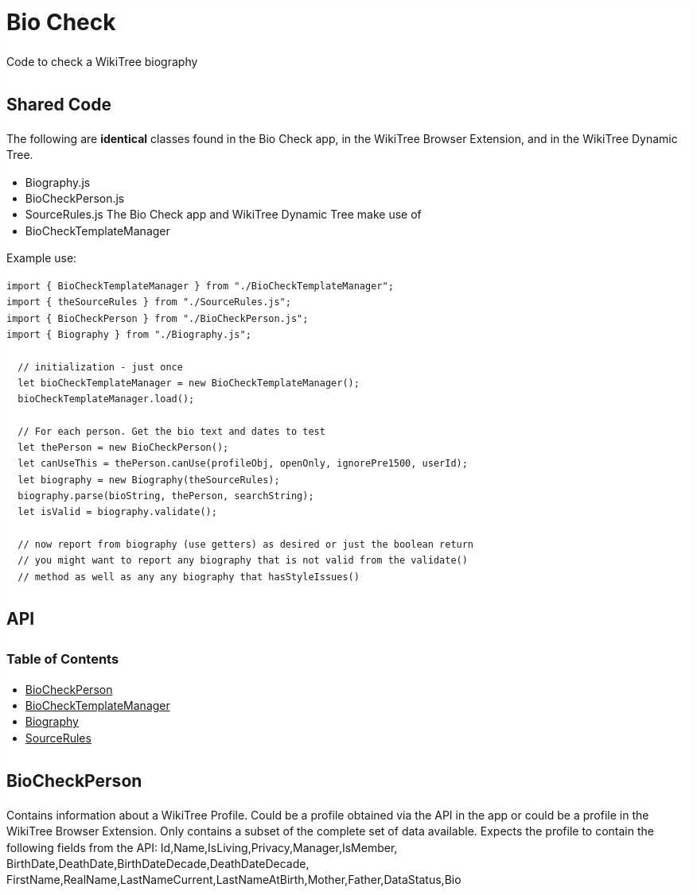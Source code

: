 # Bio Check
Code to check a WikiTree biography

## Shared Code
The following are **identical** classes found in the Bio Check app, in the 
WikiTree Browser Extension, and in the WikiTree Dynamic Tree.
* Biography.js
* BioCheckPerson.js
* SourceRules.js
The Bio Check app and WikiTree Dynamic Tree make use of
* BioCheckTemplateManager

Example use:
```
import { BioCheckTemplateManager } from "./BioCheckTemplateManager";
import { theSourceRules } from "./SourceRules.js";
import { BioCheckPerson } from "./BioCheckPerson.js";
import { Biography } from "./Biography.js";

  // initialization - just once
  let bioCheckTemplateManager = new BioCheckTemplateManager();
  bioCheckTemplateManager.load();

  // For each person. Get the bio text and dates to test
  let thePerson = new BioCheckPerson();
  let canUseThis = thePerson.canUse(profileObj, openOnly, ignorePre1500, userId);
  let biography = new Biography(theSourceRules);
  biography.parse(bioString, thePerson, searchString);
  let isValid = biography.validate(); 

  // now report from biography (use getters) as desired or just the boolean return 
  // you might want to report any biography that is not valid from the validate()
  // method as well as any any biography that hasStyleIssues()
```
## API 


### Table of Contents

*   [BioCheckPerson][1]
*   [BioCheckTemplateManager][2]
*   [Biography][3]
*   [SourceRules][4]

## BioCheckPerson

Contains information about a WikiTree Profile.
Could be a profile obtained via the API in the app
or could be a profile in the WikiTree Browser Extension.
Only contains a subset of the complete set of data available.
Expects the profile to contain the following fields from the API:
Id,Name,IsLiving,Privacy,Manager,IsMember,
BirthDate,DeathDate,BirthDateDecade,DeathDateDecade,
FirstName,RealName,LastNameCurrent,LastNameAtBirth,Mother,Father,DataStatus,Bio


[1]: #biocheckperson
[2]: #biochecktemplatemanager
[3]: #biography
[4]: #sourcerules
[5]: https://developer.mozilla.org/docs/Web/JavaScript/Reference/Global_Objects/Object
[6]: https://developer.mozilla.org/docs/Web/JavaScript/Reference/Global_Objects/Boolean
[7]: https://developer.mozilla.org/docs/Web/JavaScript/Reference/Global_Objects/String
[8]: https://developer.mozilla.org/docs/Web/JavaScript/Reference/Global_Objects/Number
[9]: https://developer.mozilla.org/docs/Web/JavaScript/Reference/Global_Objects/Date
[10]: https://developer.mozilla.org/docs/Web/JavaScript/Reference/Global_Objects/Array